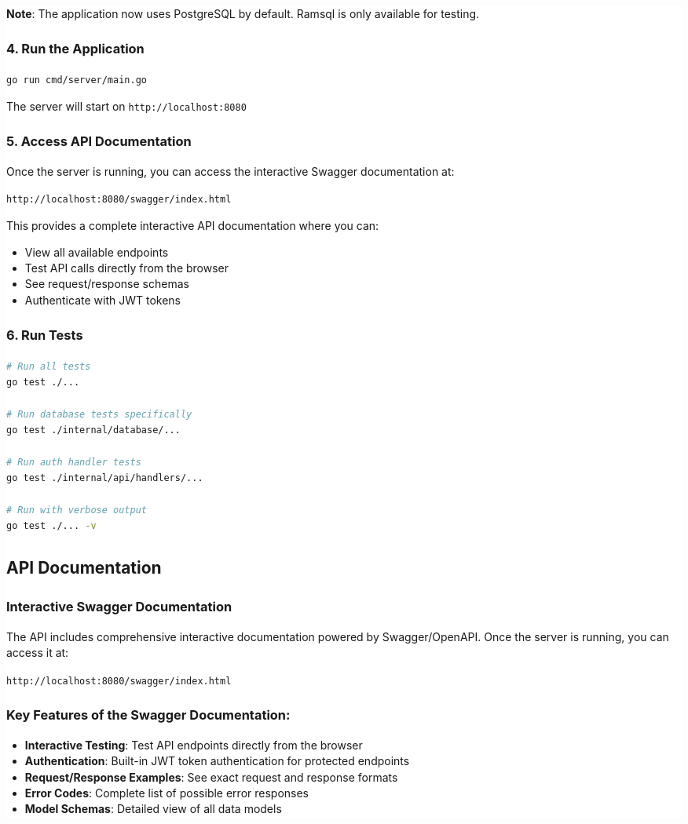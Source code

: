 **Note**: The application now uses PostgreSQL by default. Ramsql is only available for testing.

### 4. Run the Application

```bash
go run cmd/server/main.go
```

The server will start on `http://localhost:8080`

### 5. Access API Documentation

Once the server is running, you can access the interactive Swagger documentation at:
```
http://localhost:8080/swagger/index.html
```

This provides a complete interactive API documentation where you can:
- View all available endpoints
- Test API calls directly from the browser
- See request/response schemas
- Authenticate with JWT tokens

### 6. Run Tests

```bash
# Run all tests
go test ./...

# Run database tests specifically
go test ./internal/database/...

# Run auth handler tests
go test ./internal/api/handlers/...

# Run with verbose output
go test ./... -v
```

## API Documentation

### Interactive Swagger Documentation

The API includes comprehensive interactive documentation powered by Swagger/OpenAPI. Once the server is running, you can access it at:

```
http://localhost:8080/swagger/index.html
```

### Key Features of the Swagger Documentation:

- **Interactive Testing**: Test API endpoints directly from the browser
- **Authentication**: Built-in JWT token authentication for protected endpoints
- **Request/Response Examples**: See exact request and response formats
- **Error Codes**: Complete list of possible error responses
- **Model Schemas**: Detailed view of all data models
